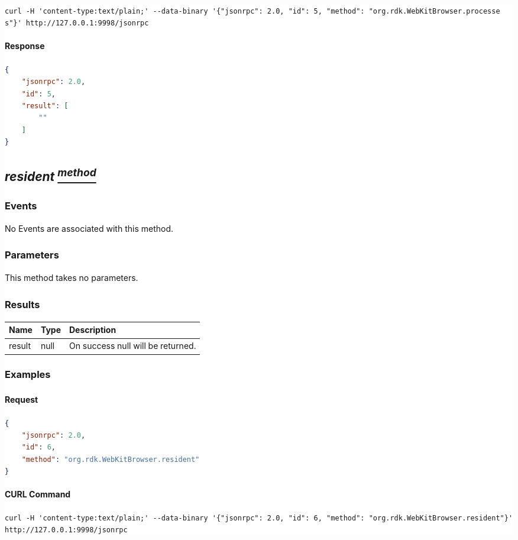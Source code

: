 ```curl
curl -H 'content-type:text/plain;' --data-binary '{"jsonrpc": 2.0, "id": 5, "method": "org.rdk.WebKitBrowser.processes"}' http://127.0.0.1:9998/jsonrpc
```


#### Response

```json
{
    "jsonrpc": 2.0,
    "id": 5,
    "result": [
        ""
    ]
}
```

<a id="resident"></a>
## *resident [<sup>method</sup>](#Methods)*



### Events
No Events are associated with this method.
### Parameters
This method takes no parameters.
### Results
| Name | Type | Description |
| :-------- | :-------- | :-------- |
| result | null | On success null will be returned. |

### Examples


#### Request

```json
{
    "jsonrpc": 2.0,
    "id": 6,
    "method": "org.rdk.WebKitBrowser.resident"
}
```


#### CURL Command

```curl
curl -H 'content-type:text/plain;' --data-binary '{"jsonrpc": 2.0, "id": 6, "method": "org.rdk.WebKitBrowser.resident"}' http://127.0.0.1:9998/jsonrpc
```

